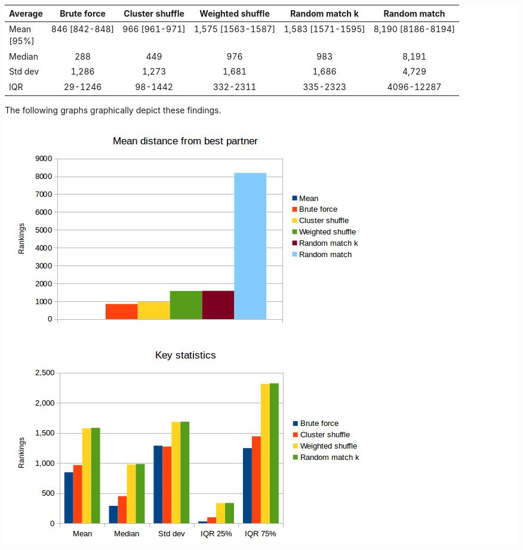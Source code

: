 | Average       	| Brute force 	| Cluster shuffle 	| Weighted shuffle  	| Random match k 	| Random match      	|
|------------------	|:-----------:	|:---------------:	|:-----------------:	|:--------------:	|:-----------------:	|
| Mean<br/>[95%]    	| 846 [842-848]	| 966 [961-971] 	| 1,575 [1563-1587]	 	| 1,583 [1571-1595]	| 8,190 [8186-8194] 	|
| Median         	|         288 	|             449 	|              976  	|            983 	|        8,191        	|
| Std dev       	|       1,286 	|           1,273  	|            1,681  	|          1,686 	|        4,729      	|
| IQR           	|  29-1246  	|    98-1442    	|    332-2311       	|   335-2323   	    | 4096-12287        	|


The following graphs graphically depict these findings.

![Approximation algorithms perform much better than random matching](graph_comparing_mean_five_algorithms.png "Graph showing that the approximation algorithms perform much better than random matching")


![Approximation algorithms compared to brute force and each other](graph_comparing_stats_four_algorithms.png "Graph comparing the approximation algorithms with brute force and each other")

